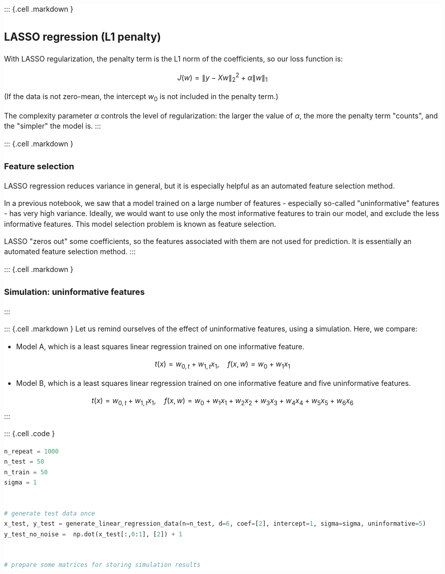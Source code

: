 ::: {.cell .markdown }
## LASSO regression (L1 penalty)

With LASSO regularization, the penalty term is the L1 norm of the
coefficients, so our loss function is:

$$J(w) = \|y - X w\|^2_2 + \alpha \|w\|_1$$

(If the data is not zero-mean, the intercept $w_0$ is not included in
the penalty term.)

The complexity parameter $\alpha$ controls the level of regularization:
the larger the value of $\alpha$, the more the penalty term "counts",
and the "simpler" the model is.
:::

::: {.cell .markdown }
### Feature selection

LASSO regression reduces variance in general, but it is especially
helpful as an automated feature selection method.

In a previous notebook, we saw that a model trained on a large number of
features - especially so-called "uninformative" features - has very
high variance. Ideally, we would want to use only the most informative
features to train our model, and exclude the less informative features.
This model selection problem is known as feature selection.

LASSO "zeros out" some coefficients, so the features associated with
them are not used for prediction. It is essentially an automated feature
selection method.
:::

::: {.cell .markdown }
### Simulation: uninformative features
:::

::: {.cell .markdown }
Let us remind ourselves of the effect of uninformative features, using a
simulation. Here, we compare:

-   Model A, which is a least squares linear regression trained on one
    informative feature.

$$t(x) = w_{0,t} + w_{1,t} x_1, \quad f(x,w) = w_{0} + w_{1} x_1$$

-   Model B, which is a least squares linear regression trained on one
    informative feature and five uninformative features.

$$t(x) = w_{0,t} + w_{1,t} x_1, \quad  f(x,w) = w_{0} + w_{1} x_1 + w_2 x_2 + w_3 x_3 + w_4 x_4 + w_5 x_5 + w_6 x_6$$
:::

::: {.cell .code }
```python
n_repeat = 1000
n_test = 50
n_train = 50
sigma = 1


# generate test data once
x_test, y_test = generate_linear_regression_data(n=n_test, d=6, coef=[2], intercept=1, sigma=sigma, uninformative=5)
y_test_no_noise =  np.dot(x_test[:,0:1], [2]) + 1


# prepare some matrices for storing simulation results
```